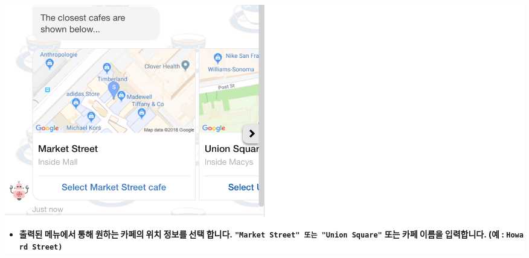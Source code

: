 <img src="img/lab1-3-3.png" width="50%"/>

- **출력된 메뉴에서 통해 원하는 카페의 위치 정보를 선택 합니다.** **``"Market Street" 또는 "Union Square"``** **또는 카페 이름을 입력합니다. (예 : ``Howard Street)``**

